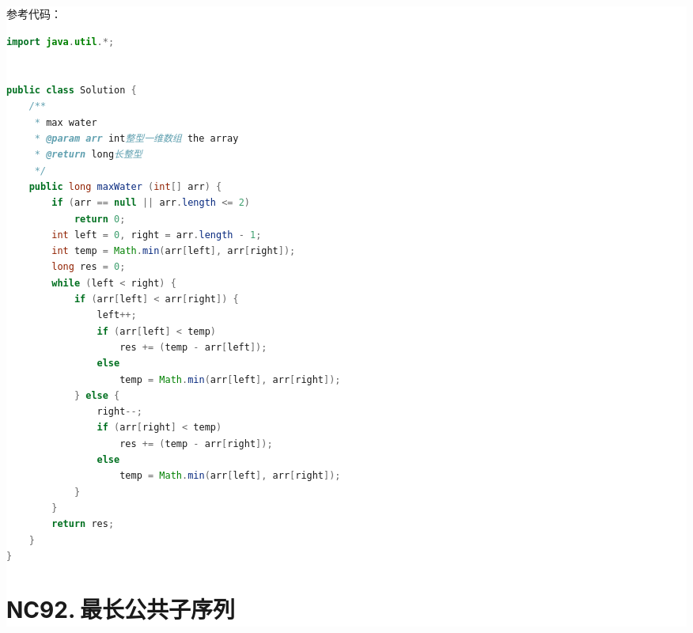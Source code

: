 参考代码：
```java
import java.util.*;


public class Solution {
    /**
     * max water
     * @param arr int整型一维数组 the array
     * @return long长整型
     */
    public long maxWater (int[] arr) {
        if (arr == null || arr.length <= 2)
            return 0;
        int left = 0, right = arr.length - 1;
        int temp = Math.min(arr[left], arr[right]);
        long res = 0;
        while (left < right) {
            if (arr[left] < arr[right]) {
                left++;
                if (arr[left] < temp)
                    res += (temp - arr[left]);
                else
                    temp = Math.min(arr[left], arr[right]);
            } else {
                right--;
                if (arr[right] < temp) 
                    res += (temp - arr[right]);
                else
                    temp = Math.min(arr[left], arr[right]);
            }
        }
        return res;
    }
}
```

# NC92. 最长公共子序列
